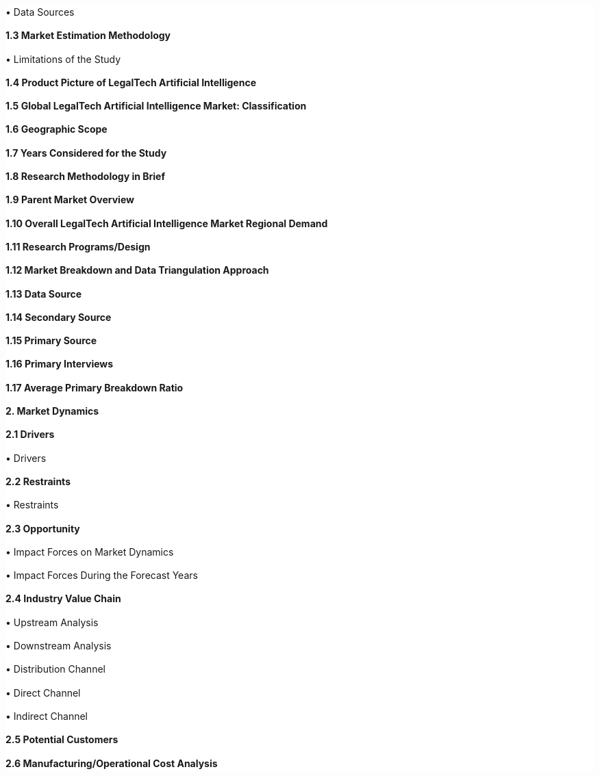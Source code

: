 • Data Sources

<strong>1.3 Market Estimation Methodology</strong>

• Limitations of the Study

<strong>1.4 Product Picture of LegalTech Artificial Intelligence</strong>

<strong>1.5 Global LegalTech Artificial Intelligence Market: Classification</strong>

<strong>1.6 Geographic Scope</strong>

<strong>1.7 Years Considered for the Study</strong>

<strong>1.8 Research Methodology in Brief</strong>

<strong>1.9 Parent Market Overview</strong>

<strong>1.10 Overall LegalTech Artificial Intelligence Market Regional Demand</strong>

<strong>1.11 Research Programs/Design</strong>

<strong>1.12 Market Breakdown and Data Triangulation Approach</strong>

<strong>1.13 Data Source</strong>

<strong>1.14 Secondary Source</strong>

<strong>1.15 Primary Source</strong>

<strong>1.16 Primary Interviews</strong>

<strong>1.17 Average Primary Breakdown Ratio</strong>

<strong>2. Market Dynamics</strong>

<strong>2.1 Drivers</strong>

• Drivers

<strong>2.2 Restraints</strong>

• Restraints

<strong>2.3 Opportunity</strong>

• Impact Forces on Market Dynamics

• Impact Forces During the Forecast Years

<strong>2.4 Industry Value Chain</strong>

• Upstream Analysis

• Downstream Analysis

• Distribution Channel

• Direct Channel

• Indirect Channel

<strong>2.5 Potential Customers</strong>

<strong>2.6 Manufacturing/Operational Cost Analysis</strong>
